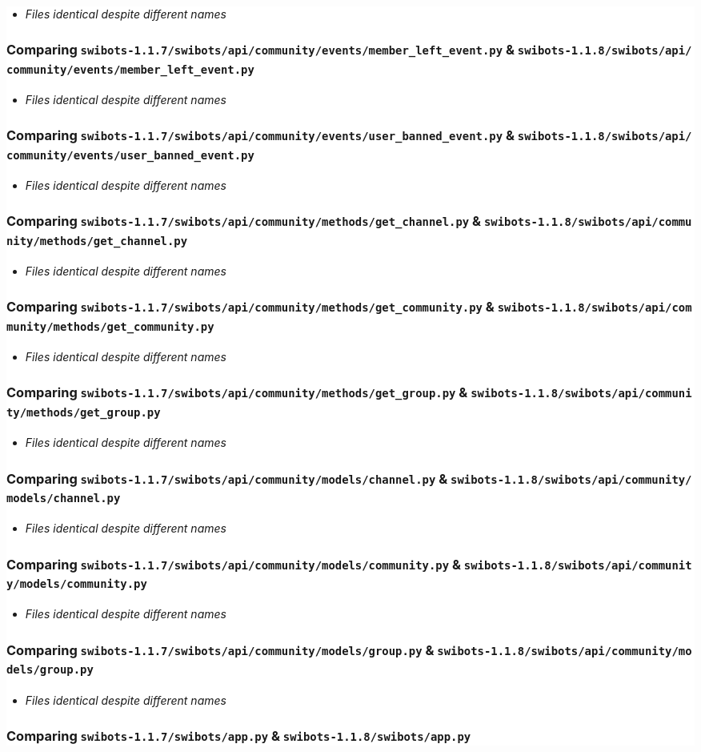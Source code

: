  * *Files identical despite different names*

### Comparing `swibots-1.1.7/swibots/api/community/events/member_left_event.py` & `swibots-1.1.8/swibots/api/community/events/member_left_event.py`

 * *Files identical despite different names*

### Comparing `swibots-1.1.7/swibots/api/community/events/user_banned_event.py` & `swibots-1.1.8/swibots/api/community/events/user_banned_event.py`

 * *Files identical despite different names*

### Comparing `swibots-1.1.7/swibots/api/community/methods/get_channel.py` & `swibots-1.1.8/swibots/api/community/methods/get_channel.py`

 * *Files identical despite different names*

### Comparing `swibots-1.1.7/swibots/api/community/methods/get_community.py` & `swibots-1.1.8/swibots/api/community/methods/get_community.py`

 * *Files identical despite different names*

### Comparing `swibots-1.1.7/swibots/api/community/methods/get_group.py` & `swibots-1.1.8/swibots/api/community/methods/get_group.py`

 * *Files identical despite different names*

### Comparing `swibots-1.1.7/swibots/api/community/models/channel.py` & `swibots-1.1.8/swibots/api/community/models/channel.py`

 * *Files identical despite different names*

### Comparing `swibots-1.1.7/swibots/api/community/models/community.py` & `swibots-1.1.8/swibots/api/community/models/community.py`

 * *Files identical despite different names*

### Comparing `swibots-1.1.7/swibots/api/community/models/group.py` & `swibots-1.1.8/swibots/api/community/models/group.py`

 * *Files identical despite different names*

### Comparing `swibots-1.1.7/swibots/app.py` & `swibots-1.1.8/swibots/app.py`
